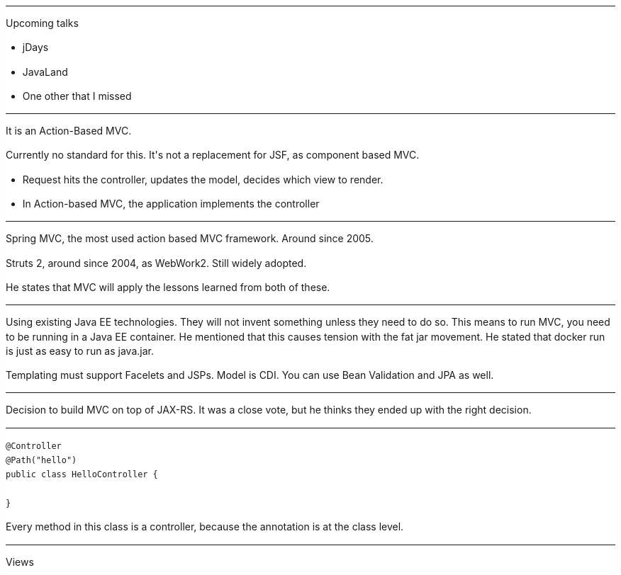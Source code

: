 - - -

Upcoming talks

* jDays

* JavaLand

* One other that I missed

- - -

It is an Action-Based MVC.

Currently no standard for this.  It's not a replacement for JSF, as
component based MVC.

* Request hits the controller, updates the model, decides which view to
render.

* In Action-based MVC, the application implements the controller

- - -

Spring MVC, the most used action based MVC framework.  Around
since 2005.

Struts 2, around since 2004, as WebWork2.  Still widely adopted.

He states that MVC will apply the lessons learned from both of these.

- - -

Using existing Java EE technologies.  They will not invent something
unless they need to do so.  This means to run MVC, you need to be
running in a Java EE container.  He mentioned that this causes tension
with the fat jar movement.  He stated that docker run is just as easy to
run as java.jar.

Templating must support Facelets and JSPs.  Model is CDI.  You can use
Bean Validation and JPA as well.

- - -

Decision to build MVC on top of JAX-RS.  It was a close vote, but he
thinks they ended up with the right decision.

- - -

    @Controller
    @Path("hello")
    public class HelloController {

    }

Every method in this class is a controller, because the annotation is at
the class level.

- - -

Views
